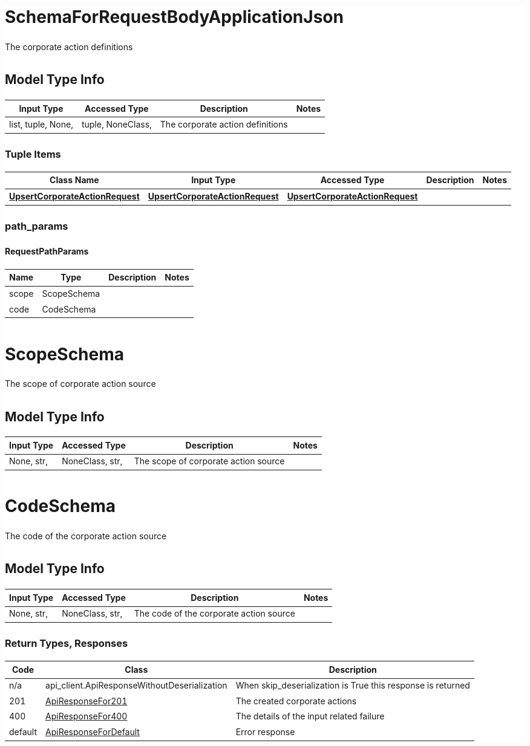 # SchemaForRequestBodyApplicationJson

The corporate action definitions

## Model Type Info
Input Type | Accessed Type | Description | Notes
------------ | ------------- | ------------- | -------------
list, tuple, None,  | tuple, NoneClass,  | The corporate action definitions | 

### Tuple Items
Class Name | Input Type | Accessed Type | Description | Notes
------------- | ------------- | ------------- | ------------- | -------------
[**UpsertCorporateActionRequest**]({{complexTypePrefix}}UpsertCorporateActionRequest.md) | [**UpsertCorporateActionRequest**]({{complexTypePrefix}}UpsertCorporateActionRequest.md) | [**UpsertCorporateActionRequest**]({{complexTypePrefix}}UpsertCorporateActionRequest.md) |  | 

### path_params
#### RequestPathParams

Name | Type | Description  | Notes
------------- | ------------- | ------------- | -------------
scope | ScopeSchema | | 
code | CodeSchema | | 

# ScopeSchema

The scope of corporate action source

## Model Type Info
Input Type | Accessed Type | Description | Notes
------------ | ------------- | ------------- | -------------
None, str,  | NoneClass, str,  | The scope of corporate action source | 

# CodeSchema

The code of the corporate action source

## Model Type Info
Input Type | Accessed Type | Description | Notes
------------ | ------------- | ------------- | -------------
None, str,  | NoneClass, str,  | The code of the corporate action source | 

### Return Types, Responses

Code | Class | Description
------------- | ------------- | -------------
n/a | api_client.ApiResponseWithoutDeserialization | When skip_deserialization is True this response is returned
201 | [ApiResponseFor201](#batch_upsert_corporate_actions.ApiResponseFor201) | The created corporate actions
400 | [ApiResponseFor400](#batch_upsert_corporate_actions.ApiResponseFor400) | The details of the input related failure
default | [ApiResponseForDefault](#batch_upsert_corporate_actions.ApiResponseForDefault) | Error response
